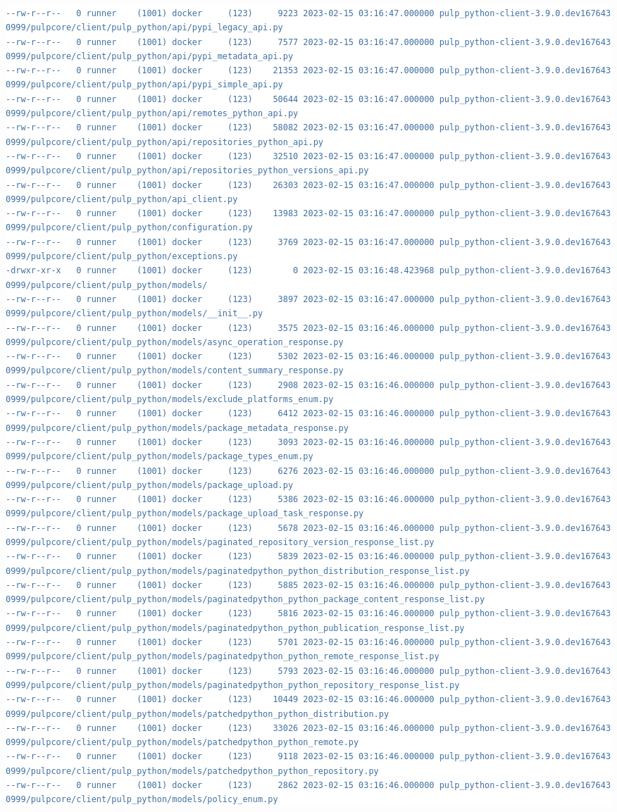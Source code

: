 ```diff
--rw-r--r--   0 runner    (1001) docker     (123)     9223 2023-02-15 03:16:47.000000 pulp_python-client-3.9.0.dev1676430999/pulpcore/client/pulp_python/api/pypi_legacy_api.py
--rw-r--r--   0 runner    (1001) docker     (123)     7577 2023-02-15 03:16:47.000000 pulp_python-client-3.9.0.dev1676430999/pulpcore/client/pulp_python/api/pypi_metadata_api.py
--rw-r--r--   0 runner    (1001) docker     (123)    21353 2023-02-15 03:16:47.000000 pulp_python-client-3.9.0.dev1676430999/pulpcore/client/pulp_python/api/pypi_simple_api.py
--rw-r--r--   0 runner    (1001) docker     (123)    50644 2023-02-15 03:16:47.000000 pulp_python-client-3.9.0.dev1676430999/pulpcore/client/pulp_python/api/remotes_python_api.py
--rw-r--r--   0 runner    (1001) docker     (123)    58082 2023-02-15 03:16:47.000000 pulp_python-client-3.9.0.dev1676430999/pulpcore/client/pulp_python/api/repositories_python_api.py
--rw-r--r--   0 runner    (1001) docker     (123)    32510 2023-02-15 03:16:47.000000 pulp_python-client-3.9.0.dev1676430999/pulpcore/client/pulp_python/api/repositories_python_versions_api.py
--rw-r--r--   0 runner    (1001) docker     (123)    26303 2023-02-15 03:16:47.000000 pulp_python-client-3.9.0.dev1676430999/pulpcore/client/pulp_python/api_client.py
--rw-r--r--   0 runner    (1001) docker     (123)    13983 2023-02-15 03:16:47.000000 pulp_python-client-3.9.0.dev1676430999/pulpcore/client/pulp_python/configuration.py
--rw-r--r--   0 runner    (1001) docker     (123)     3769 2023-02-15 03:16:47.000000 pulp_python-client-3.9.0.dev1676430999/pulpcore/client/pulp_python/exceptions.py
-drwxr-xr-x   0 runner    (1001) docker     (123)        0 2023-02-15 03:16:48.423968 pulp_python-client-3.9.0.dev1676430999/pulpcore/client/pulp_python/models/
--rw-r--r--   0 runner    (1001) docker     (123)     3897 2023-02-15 03:16:47.000000 pulp_python-client-3.9.0.dev1676430999/pulpcore/client/pulp_python/models/__init__.py
--rw-r--r--   0 runner    (1001) docker     (123)     3575 2023-02-15 03:16:46.000000 pulp_python-client-3.9.0.dev1676430999/pulpcore/client/pulp_python/models/async_operation_response.py
--rw-r--r--   0 runner    (1001) docker     (123)     5302 2023-02-15 03:16:46.000000 pulp_python-client-3.9.0.dev1676430999/pulpcore/client/pulp_python/models/content_summary_response.py
--rw-r--r--   0 runner    (1001) docker     (123)     2908 2023-02-15 03:16:46.000000 pulp_python-client-3.9.0.dev1676430999/pulpcore/client/pulp_python/models/exclude_platforms_enum.py
--rw-r--r--   0 runner    (1001) docker     (123)     6412 2023-02-15 03:16:46.000000 pulp_python-client-3.9.0.dev1676430999/pulpcore/client/pulp_python/models/package_metadata_response.py
--rw-r--r--   0 runner    (1001) docker     (123)     3093 2023-02-15 03:16:46.000000 pulp_python-client-3.9.0.dev1676430999/pulpcore/client/pulp_python/models/package_types_enum.py
--rw-r--r--   0 runner    (1001) docker     (123)     6276 2023-02-15 03:16:46.000000 pulp_python-client-3.9.0.dev1676430999/pulpcore/client/pulp_python/models/package_upload.py
--rw-r--r--   0 runner    (1001) docker     (123)     5386 2023-02-15 03:16:46.000000 pulp_python-client-3.9.0.dev1676430999/pulpcore/client/pulp_python/models/package_upload_task_response.py
--rw-r--r--   0 runner    (1001) docker     (123)     5678 2023-02-15 03:16:46.000000 pulp_python-client-3.9.0.dev1676430999/pulpcore/client/pulp_python/models/paginated_repository_version_response_list.py
--rw-r--r--   0 runner    (1001) docker     (123)     5839 2023-02-15 03:16:46.000000 pulp_python-client-3.9.0.dev1676430999/pulpcore/client/pulp_python/models/paginatedpython_python_distribution_response_list.py
--rw-r--r--   0 runner    (1001) docker     (123)     5885 2023-02-15 03:16:46.000000 pulp_python-client-3.9.0.dev1676430999/pulpcore/client/pulp_python/models/paginatedpython_python_package_content_response_list.py
--rw-r--r--   0 runner    (1001) docker     (123)     5816 2023-02-15 03:16:46.000000 pulp_python-client-3.9.0.dev1676430999/pulpcore/client/pulp_python/models/paginatedpython_python_publication_response_list.py
--rw-r--r--   0 runner    (1001) docker     (123)     5701 2023-02-15 03:16:46.000000 pulp_python-client-3.9.0.dev1676430999/pulpcore/client/pulp_python/models/paginatedpython_python_remote_response_list.py
--rw-r--r--   0 runner    (1001) docker     (123)     5793 2023-02-15 03:16:46.000000 pulp_python-client-3.9.0.dev1676430999/pulpcore/client/pulp_python/models/paginatedpython_python_repository_response_list.py
--rw-r--r--   0 runner    (1001) docker     (123)    10449 2023-02-15 03:16:46.000000 pulp_python-client-3.9.0.dev1676430999/pulpcore/client/pulp_python/models/patchedpython_python_distribution.py
--rw-r--r--   0 runner    (1001) docker     (123)    33026 2023-02-15 03:16:46.000000 pulp_python-client-3.9.0.dev1676430999/pulpcore/client/pulp_python/models/patchedpython_python_remote.py
--rw-r--r--   0 runner    (1001) docker     (123)     9118 2023-02-15 03:16:46.000000 pulp_python-client-3.9.0.dev1676430999/pulpcore/client/pulp_python/models/patchedpython_python_repository.py
--rw-r--r--   0 runner    (1001) docker     (123)     2862 2023-02-15 03:16:46.000000 pulp_python-client-3.9.0.dev1676430999/pulpcore/client/pulp_python/models/policy_enum.py
```